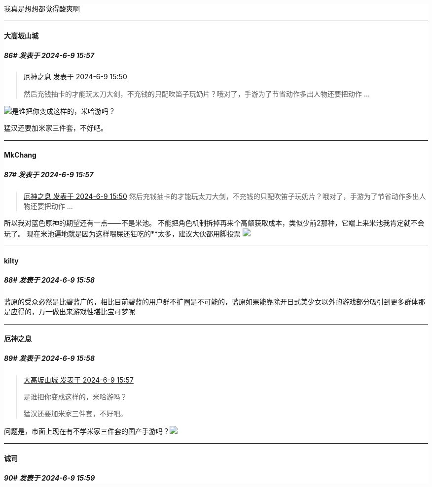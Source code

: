 我真是想想都觉得酸爽啊

*****

####  大高坂山城  
##### 86#       发表于 2024-6-9 15:57

<blockquote><a href="httphttps://bbs.saraba1st.com/2b/forum.php?mod=redirect&amp;goto=findpost&amp;pid=65167957&amp;ptid=2186798" target="_blank">厄神之息 发表于 2024-6-9 15:50</a>

然后充钱抽卡的才能玩太刀大剑，不充钱的只配吹笛子玩奶片？哦对了，手游为了节省动作多出人物还要把动作 ...</blockquote>
<img src="https://static.saraba1st.com/image/smiley/carton2017/393.gif" referrerpolicy="no-referrer">是谁把你变成这样的，米哈游吗？

猛汉还要加米家三件套，不好吧。

*****

####  MkChang  
##### 87#       发表于 2024-6-9 15:57

<blockquote><a href="httphttps://bbs.saraba1st.com/2b/forum.php?mod=redirect&amp;goto=findpost&amp;pid=65167957&amp;ptid=2186798" target="_blank">厄神之息 发表于 2024-6-9 15:50</a>
然后充钱抽卡的才能玩太刀大剑，不充钱的只配吹笛子玩奶片？哦对了，手游为了节省动作多出人物还要把动作 ...</blockquote>
所以我对蓝色原神的期望还有一点——不是米池。
不能把角色机制拆掉再来个高额获取成本，类似少前2那种，它端上来米池我肯定就不会玩了。
现在米池遍地就是因为这样喂屎还狂吃的**太多，建议大伙都用脚投票
<img src="https://p.sda1.dev/18/94c80ab814f475d0693034fa6973b957/image.jpg" referrerpolicy="no-referrer">

*****

####  kilty  
##### 88#       发表于 2024-6-9 15:58

蓝原的受众必然是比碧蓝广的，相比目前碧蓝的用户群不扩圈是不可能的，蓝原如果能靠除开日式美少女以外的游戏部分吸引到更多群体那是应得的，万一做出来游戏性堪比宝可梦呢

*****

####  厄神之息  
##### 89#       发表于 2024-6-9 15:58

<blockquote><a href="httphttps://bbs.saraba1st.com/2b/forum.php?mod=redirect&amp;goto=findpost&amp;pid=65168024&amp;ptid=2186798" target="_blank">大高坂山城 发表于 2024-6-9 15:57</a>

是谁把你变成这样的，米哈游吗？

猛汉还要加米家三件套，不好吧。</blockquote>
问题是，市面上现在有不学米家三件套的国产手游吗？<img src="https://static.saraba1st.com/image/smiley/face2017/035.png" referrerpolicy="no-referrer">

*****

####  诚司  
##### 90#       发表于 2024-6-9 15:59

